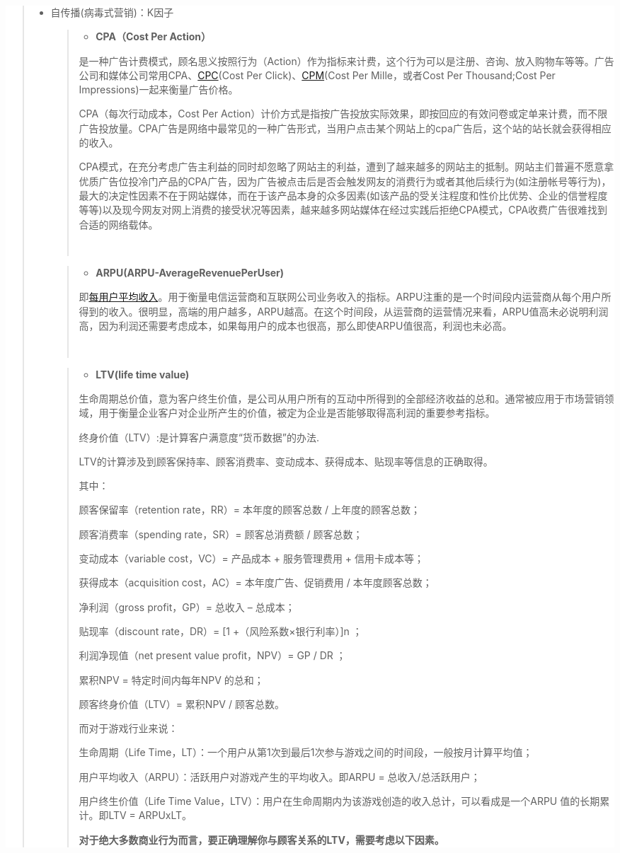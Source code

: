 > - 自传播(病毒式营销)：K因子
>
>   > - **CPA（Cost Per Action）**
>   >
>   > 是一种广告计费模式，顾名思义按照行为（Action）作为指标来计费，这个行为可以是注册、咨询、放入购物车等等。广告公司和媒体公司常用CPA、[CPC](http://baike.baidu.com/item/CPC/9981134)(Cost Per Click)、[CPM](http://baike.baidu.com/item/CPM/1139783)(Cost Per Mille，或者Cost Per Thousand;Cost Per Impressions)一起来衡量广告价格。
>   >
>   > CPA（每次行动成本，Cost Per Action）计价方式是指按广告投放实际效果，即按回应的有效问卷或定单来计费，而不限广告投放量。CPA广告是网络中最常见的一种广告形式，当用户点击某个网站上的cpa广告后，这个站的站长就会获得相应的收入。
>   >
>   > CPA模式，在充分考虑广告主利益的同时却忽略了网站主的利益，遭到了越来越多的网站主的抵制。网站主们普遍不愿意拿优质广告位投冷门产品的CPA广告，因为广告被点击后是否会触发网友的消费行为或者其他后续行为(如注册帐号等行为)，最大的决定性因素不在于网站媒体，而在于该产品本身的众多因素(如该产品的受关注程度和性价比优势、企业的信誉程度等等)以及现今网友对网上消费的接受状况等因素，越来越多网站媒体在经过实践后拒绝CPA模式，CPA收费广告很难找到合适的网络载体。
>   >
>   > ​
>
>   > - **ARPU(ARPU-AverageRevenuePerUser)**
>   >
>   > 即[每用户平均收入](http://baike.baidu.com/item/%E6%AF%8F%E7%94%A8%E6%88%B7%E5%B9%B3%E5%9D%87%E6%94%B6%E5%85%A5)。用于衡量电信运营商和互联网公司业务收入的指标。ARPU注重的是一个时间段内运营商从每个用户所得到的收入。很明显，高端的用户越多，ARPU越高。在这个时间段，从运营商的运营情况来看，ARPU值高未必说明利润高，因为利润还需要考虑成本，如果每用户的成本也很高，那么即使ARPU值很高，利润也未必高。
>   >
>   > ​
>
>   > - **LTV(life time value)**
>   >
>   > 生命周期总价值，意为客户终生价值，是公司从用户所有的互动中所得到的全部经济收益的总和。通常被应用于市场营销领域，用于衡量企业客户对企业所产生的价值，被定为企业是否能够取得高利润的重要参考指标。
>   >
>   > 终身价值（LTV）:是计算客户满意度“货币数据”的办法.
>   >
>   > LTV的计算涉及到顾客保持率、顾客消费率、变动成本、获得成本、贴现率等信息的正确取得。
>   >
>   > 其中：
>   >
>   > 顾客保留率（retention rate，RR）= 本年度的顾客总数 / 上年度的顾客总数；
>   >
>   > 顾客消费率（spending rate，SR）= 顾客总消费额 / 顾客总数；
>   >
>   > 变动成本（variable cost，VC）= 产品成本 + 服务管理费用 + 信用卡成本等；
>   >
>   > 获得成本（acquisition cost，AC）= 本年度广告、促销费用 / 本年度顾客总数；
>   >
>   > 净利润（gross profit，GP）= 总收入 – 总成本；
>   >
>   > 贴现率（discount rate，DR）= [1 +（风险系数×银行利率）]n ；
>   >
>   > 利润净现值（net present value profit，NPV）= GP / DR ；
>   >
>   > 累积NPV = 特定时间内每年NPV 的总和；
>   >
>   > 顾客终身价值（LTV）= 累积NPV / 顾客总数。
>   >
>   > 而对于游戏行业来说：
>   >
>   > 生命周期（Life Time，LT）：一个用户从第1次到最后1次参与游戏之间的时间段，一般按月计算平均值；
>   >
>   > 用户平均收入（ARPU）：活跃用户对游戏产生的平均收入。即ARPU = 总收入/总活跃用户；
>   >
>   > 用户终生价值（Life Time Value，LTV）：用户在生命周期内为该游戏创造的收入总计，可以看成是一个ARPU 值的长期累计。即LTV = ARPUxLT。
>   >
>   > **对于绝大多数商业行为而言，要正确理解你与顾客关系的LTV，需要考虑以下因素。**
>   >